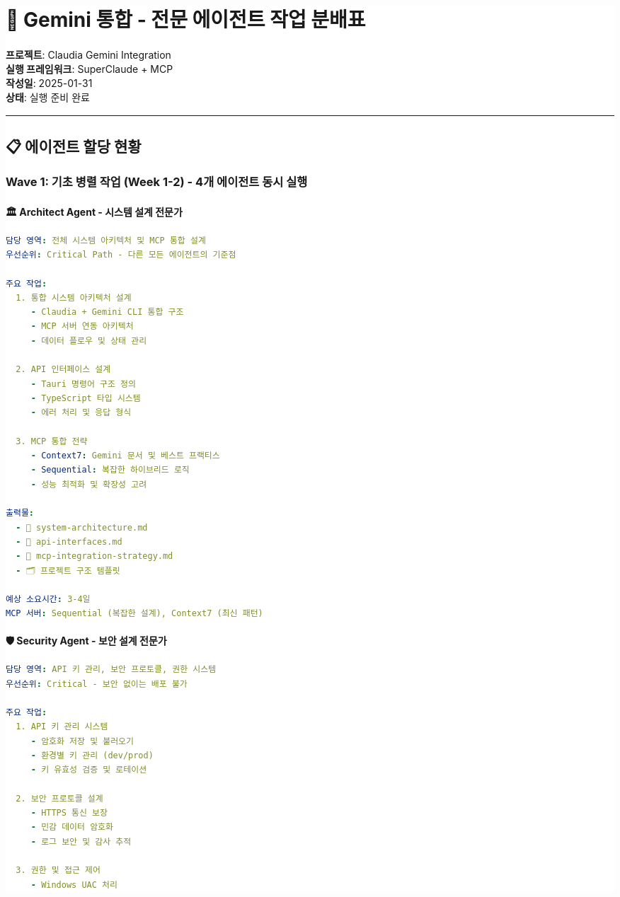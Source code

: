 # 🎯 Gemini 통합 - 전문 에이전트 작업 분배표

**프로젝트**: Claudia Gemini Integration  
**실행 프레임워크**: SuperClaude + MCP  
**작성일**: 2025-01-31  
**상태**: 실행 준비 완료  

---

## 📋 **에이전트 할당 현황**

### **Wave 1: 기초 병렬 작업** (Week 1-2) - 4개 에이전트 동시 실행

#### 🏛️ **Architect Agent** - 시스템 설계 전문가
```yaml
담당 영역: 전체 시스템 아키텍처 및 MCP 통합 설계
우선순위: Critical Path - 다른 모든 에이전트의 기준점

주요 작업:
  1. 통합 시스템 아키텍처 설계
     - Claudia + Gemini CLI 통합 구조
     - MCP 서버 연동 아키텍처
     - 데이터 플로우 및 상태 관리

  2. API 인터페이스 설계
     - Tauri 명령어 구조 정의
     - TypeScript 타입 시스템
     - 에러 처리 및 응답 형식

  3. MCP 통합 전략
     - Context7: Gemini 문서 및 베스트 프랙티스
     - Sequential: 복잡한 하이브리드 로직
     - 성능 최적화 및 확장성 고려

출력물:
  - 📄 system-architecture.md
  - 📄 api-interfaces.md  
  - 📄 mcp-integration-strategy.md
  - 🗂️ 프로젝트 구조 템플릿

예상 소요시간: 3-4일
MCP 서버: Sequential (복잡한 설계), Context7 (최신 패턴)
```

#### 🛡️ **Security Agent** - 보안 설계 전문가
```yaml
담당 영역: API 키 관리, 보안 프로토콜, 권한 시스템
우선순위: Critical - 보안 없이는 배포 불가

주요 작업:
  1. API 키 관리 시스템
     - 암호화 저장 및 불러오기
     - 환경별 키 관리 (dev/prod)
     - 키 유효성 검증 및 로테이션

  2. 보안 프로토콜 설계
     - HTTPS 통신 보장
     - 민감 데이터 암호화
     - 로그 보안 및 감사 추적

  3. 권한 및 접근 제어
     - Windows UAC 처리
```